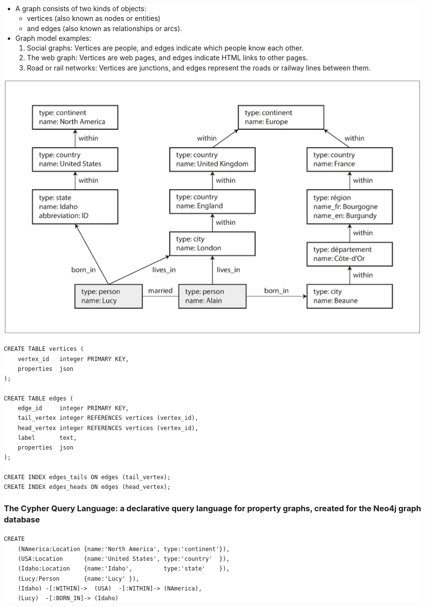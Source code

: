 - A graph consists of two kinds of objects: 
  - vertices (also known as nodes or entities) 
  - and edges (also known as relationships or arcs). 
- Graph model examples:
  1. Social graphs: Vertices are people, and edges indicate which people know each other.
  2. The web graph: Vertices are web pages, and edges indicate HTML links to other pages.
  3. Road or rail networks: Vertices are junctions, and edges represent the roads or railway lines between them.

![graph-structured-data.png](graph-structured-data.png)
```
CREATE TABLE vertices (
    vertex_id   integer PRIMARY KEY,
    properties  json
);

CREATE TABLE edges (
    edge_id     integer PRIMARY KEY,
    tail_vertex integer REFERENCES vertices (vertex_id),
    head_vertex integer REFERENCES vertices (vertex_id),
    label       text,
    properties  json
);

CREATE INDEX edges_tails ON edges (tail_vertex); 
CREATE INDEX edges_heads ON edges (head_vertex); 
```
### The Cypher Query Language: a declarative query language for property graphs, created for the Neo4j graph database
```
CREATE   
    (NAmerica:Location {name:'North America', type:'continent'}),
    (USA:Location      {name:'United States', type:'country'  }),
    (Idaho:Location    {name:'Idaho',         type:'state'    }),
    (Lucy:Person       {name:'Lucy' }),
    (Idaho) -[:WITHIN]->  (USA)  -[:WITHIN]-> (NAmerica),
    (Lucy)  -[:BORN_IN]-> (Idaho)
```